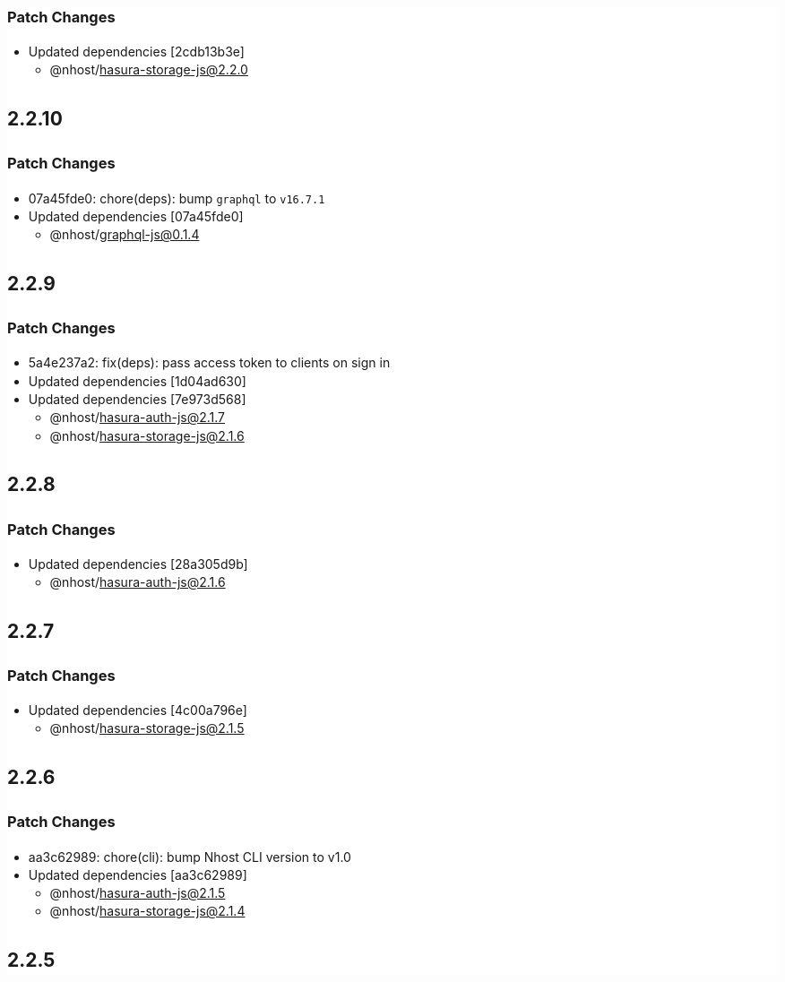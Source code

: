 ### Patch Changes

- Updated dependencies [2cdb13b3e]
  - @nhost/hasura-storage-js@2.2.0

## 2.2.10

### Patch Changes

- 07a45fde0: chore(deps): bump `graphql` to `v16.7.1`
- Updated dependencies [07a45fde0]
  - @nhost/graphql-js@0.1.4

## 2.2.9

### Patch Changes

- 5a4e237a2: fix(deps): pass access token to clients on sign in
- Updated dependencies [1d04ad630]
- Updated dependencies [7e973d568]
  - @nhost/hasura-auth-js@2.1.7
  - @nhost/hasura-storage-js@2.1.6

## 2.2.8

### Patch Changes

- Updated dependencies [28a305d9b]
  - @nhost/hasura-auth-js@2.1.6

## 2.2.7

### Patch Changes

- Updated dependencies [4c00a796e]
  - @nhost/hasura-storage-js@2.1.5

## 2.2.6

### Patch Changes

- aa3c62989: chore(cli): bump Nhost CLI version to v1.0
- Updated dependencies [aa3c62989]
  - @nhost/hasura-auth-js@2.1.5
  - @nhost/hasura-storage-js@2.1.4

## 2.2.5
